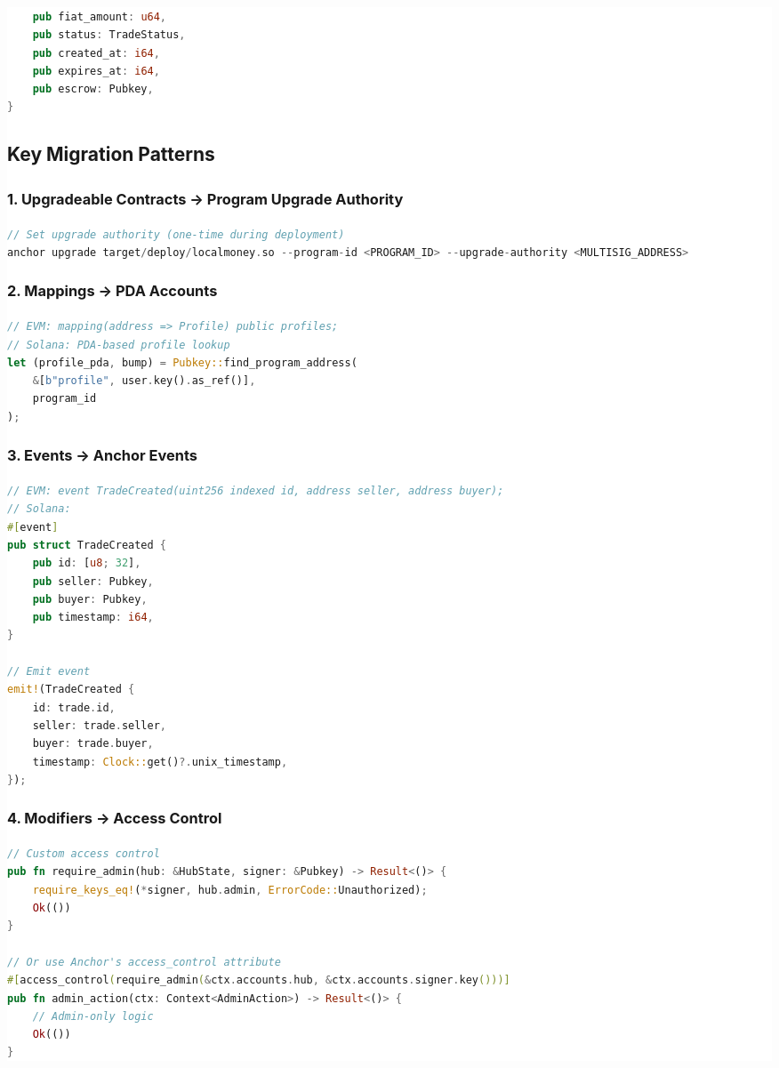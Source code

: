 ```rust
    pub fiat_amount: u64,
    pub status: TradeStatus,
    pub created_at: i64,
    pub expires_at: i64,
    pub escrow: Pubkey,
}
```

## Key Migration Patterns

### 1. Upgradeable Contracts → Program Upgrade Authority
```rust
// Set upgrade authority (one-time during deployment)
anchor upgrade target/deploy/localmoney.so --program-id <PROGRAM_ID> --upgrade-authority <MULTISIG_ADDRESS>
```

### 2. Mappings → PDA Accounts
```rust
// EVM: mapping(address => Profile) public profiles;
// Solana: PDA-based profile lookup
let (profile_pda, bump) = Pubkey::find_program_address(
    &[b"profile", user.key().as_ref()],
    program_id
);
```

### 3. Events → Anchor Events
```rust
// EVM: event TradeCreated(uint256 indexed id, address seller, address buyer);
// Solana:
#[event]
pub struct TradeCreated {
    pub id: [u8; 32],
    pub seller: Pubkey,
    pub buyer: Pubkey,
    pub timestamp: i64,
}

// Emit event
emit!(TradeCreated {
    id: trade.id,
    seller: trade.seller,
    buyer: trade.buyer,
    timestamp: Clock::get()?.unix_timestamp,
});
```

### 4. Modifiers → Access Control
```rust
// Custom access control
pub fn require_admin(hub: &HubState, signer: &Pubkey) -> Result<()> {
    require_keys_eq!(*signer, hub.admin, ErrorCode::Unauthorized);
    Ok(())
}

// Or use Anchor's access_control attribute
#[access_control(require_admin(&ctx.accounts.hub, &ctx.accounts.signer.key()))]
pub fn admin_action(ctx: Context<AdminAction>) -> Result<()> {
    // Admin-only logic
    Ok(())
}
```